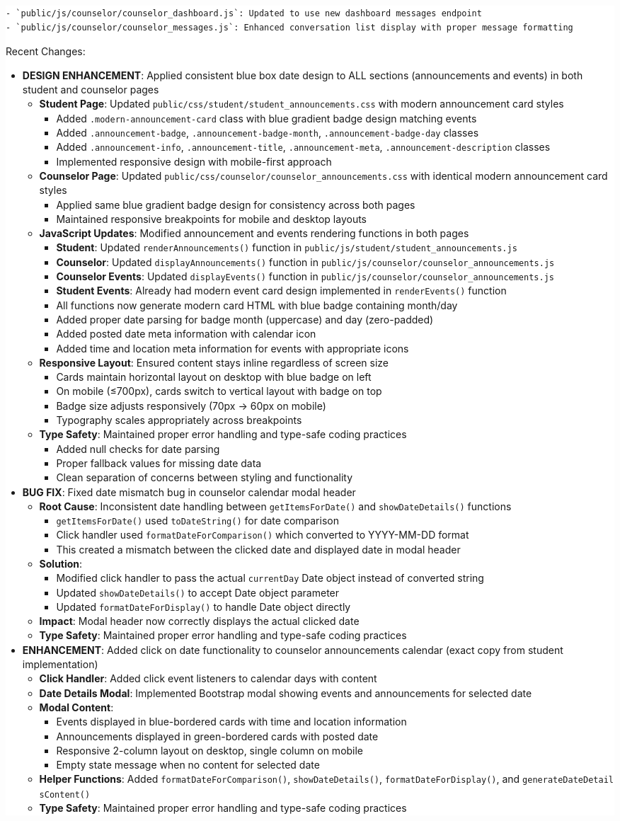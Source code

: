     - `public/js/counselor/counselor_dashboard.js`: Updated to use new dashboard messages endpoint
    - `public/js/counselor/counselor_messages.js`: Enhanced conversation list display with proper message formatting

Recent Changes:
- **DESIGN ENHANCEMENT**: Applied consistent blue box date design to ALL sections (announcements and events) in both student and counselor pages
  - **Student Page**: Updated `public/css/student/student_announcements.css` with modern announcement card styles
    - Added `.modern-announcement-card` class with blue gradient badge design matching events
    - Added `.announcement-badge`, `.announcement-badge-month`, `.announcement-badge-day` classes
    - Added `.announcement-info`, `.announcement-title`, `.announcement-meta`, `.announcement-description` classes
    - Implemented responsive design with mobile-first approach
  - **Counselor Page**: Updated `public/css/counselor/counselor_announcements.css` with identical modern announcement card styles
    - Applied same blue gradient badge design for consistency across both pages
    - Maintained responsive breakpoints for mobile and desktop layouts
  - **JavaScript Updates**: Modified announcement and events rendering functions in both pages
    - **Student**: Updated `renderAnnouncements()` function in `public/js/student/student_announcements.js`
    - **Counselor**: Updated `displayAnnouncements()` function in `public/js/counselor/counselor_announcements.js`
    - **Counselor Events**: Updated `displayEvents()` function in `public/js/counselor/counselor_announcements.js`
    - **Student Events**: Already had modern event card design implemented in `renderEvents()` function
    - All functions now generate modern card HTML with blue badge containing month/day
    - Added proper date parsing for badge month (uppercase) and day (zero-padded)
    - Added posted date meta information with calendar icon
    - Added time and location meta information for events with appropriate icons
  - **Responsive Layout**: Ensured content stays inline regardless of screen size
    - Cards maintain horizontal layout on desktop with blue badge on left
    - On mobile (≤700px), cards switch to vertical layout with badge on top
    - Badge size adjusts responsively (70px → 60px on mobile)
    - Typography scales appropriately across breakpoints
  - **Type Safety**: Maintained proper error handling and type-safe coding practices
    - Added null checks for date parsing
    - Proper fallback values for missing date data
    - Clean separation of concerns between styling and functionality
- **BUG FIX**: Fixed date mismatch bug in counselor calendar modal header
  - **Root Cause**: Inconsistent date handling between `getItemsForDate()` and `showDateDetails()` functions
    - `getItemsForDate()` used `toDateString()` for date comparison
    - Click handler used `formatDateForComparison()` which converted to YYYY-MM-DD format
    - This created a mismatch between the clicked date and displayed date in modal header
  - **Solution**: 
    - Modified click handler to pass the actual `currentDay` Date object instead of converted string
    - Updated `showDateDetails()` to accept Date object parameter
    - Updated `formatDateForDisplay()` to handle Date object directly
  - **Impact**: Modal header now correctly displays the actual clicked date
  - **Type Safety**: Maintained proper error handling and type-safe coding practices
- **ENHANCEMENT**: Added click on date functionality to counselor announcements calendar (exact copy from student implementation)
  - **Click Handler**: Added click event listeners to calendar days with content
  - **Date Details Modal**: Implemented Bootstrap modal showing events and announcements for selected date
  - **Modal Content**: 
    - Events displayed in blue-bordered cards with time and location information
    - Announcements displayed in green-bordered cards with posted date
    - Responsive 2-column layout on desktop, single column on mobile
    - Empty state message when no content for selected date
  - **Helper Functions**: Added `formatDateForComparison()`, `showDateDetails()`, `formatDateForDisplay()`, and `generateDateDetailsContent()`
  - **Type Safety**: Maintained proper error handling and type-safe coding practices